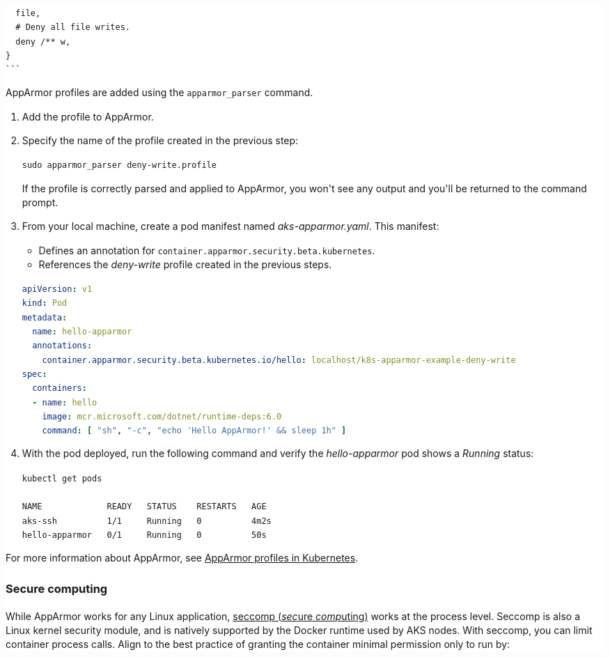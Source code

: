       file,
      # Deny all file writes.
      deny /** w,
    }
    ```

AppArmor profiles are added using the `apparmor_parser` command.

1. Add the profile to AppArmor.
1. Specify the name of the profile created in the previous step:

    ```console
    sudo apparmor_parser deny-write.profile
    ```

    If the profile is correctly parsed and applied to AppArmor, you won't see any output and you'll be returned to the command prompt.

1. From your local machine, create a pod manifest named *aks-apparmor.yaml*. This manifest:
    * Defines an annotation for `container.apparmor.security.beta.kubernetes`.
    * References the *deny-write* profile created in the previous steps.

    ```yaml
    apiVersion: v1
    kind: Pod
    metadata:
      name: hello-apparmor
      annotations:
        container.apparmor.security.beta.kubernetes.io/hello: localhost/k8s-apparmor-example-deny-write
    spec:
      containers:
      - name: hello
        image: mcr.microsoft.com/dotnet/runtime-deps:6.0
        command: [ "sh", "-c", "echo 'Hello AppArmor!' && sleep 1h" ]
    ```

1. With the pod deployed, run the following command and verify the *hello-apparmor* pod shows a *Running* status:

    ```bash
    kubectl get pods
    
    NAME             READY   STATUS    RESTARTS   AGE
    aks-ssh          1/1     Running   0          4m2s
    hello-apparmor   0/1     Running   0          50s
    ```

For more information about AppArmor, see [AppArmor profiles in Kubernetes][k8s-apparmor].

### Secure computing

While AppArmor works for any Linux application, [seccomp (*sec*ure *comp*uting)][seccomp] works at the process level. Seccomp is also a Linux kernel security module, and is natively supported by the Docker runtime used by AKS nodes. With seccomp, you can limit container process calls. Align to the best practice of granting the container minimal permission only to run by:


[k8s-apparmor]: https://kubernetes.io/docs/tutorials/clusters/apparmor/
[seccomp]: https://kubernetes.io/docs/concepts/policy/pod-security-policy/#seccomp
[kubectl-apply]: https://kubernetes.io/docs/reference/generated/kubectl/kubectl-commands#apply
[kubectl-exec]: https://kubernetes.io/docs/reference/generated/kubectl/kubectl-commands#exec
[kubectl-get]: https://kubernetes.io/docs/reference/generated/kubectl/kubectl-commands#get
[az-aks-get-upgrades]: /cli/azure/aks#az_aks_get_upgrades
[get-azaksupgradeprofile]: /powershell/module/az.aks/get-azaksupgradeprofile
[az-aks-upgrade]: /cli/azure/aks#az_aks_upgrade
[set-azakscluster]: /powershell/module/az.aks/set-azakscluster
[aks-supported-versions]: supported-kubernetes-versions.md
[aks-upgrade]: upgrade-cluster.md
[aks-best-practices-identity]: concepts-identity.md
[aks-kured]: node-updates-kured.md
[aks-aad]: ./azure-ad-integration-cli.md
[best-practices-container-image-management]: operator-best-practices-container-image-management.md
[best-practices-pod-security]: developer-best-practices-pod-security.md
[pod-security-contexts]: developer-best-practices-pod-security.md#secure-pod-access-to-resources
[aks-ssh]: ssh.md
[security-center-aks]: ../defender-for-cloud/defender-for-kubernetes-introduction.md
[node-image-upgrade]: node-image-upgrade.md
[workload-identity-overview]: workload-identity-overview.md